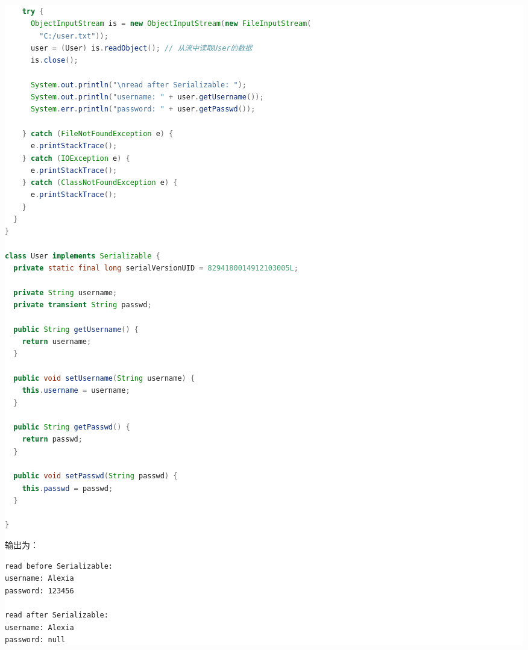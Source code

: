 ```java
    try {
      ObjectInputStream is = new ObjectInputStream(new FileInputStream(
        "C:/user.txt"));
      user = (User) is.readObject(); // 从流中读取User的数据
      is.close();

      System.out.println("\nread after Serializable: ");
      System.out.println("username: " + user.getUsername());
      System.err.println("password: " + user.getPasswd());

    } catch (FileNotFoundException e) {
      e.printStackTrace();
    } catch (IOException e) {
      e.printStackTrace();
    } catch (ClassNotFoundException e) {
      e.printStackTrace();
    }
  }
}

class User implements Serializable {
  private static final long serialVersionUID = 8294180014912103005L;  

  private String username;
  private transient String passwd;

  public String getUsername() {
    return username;
  }

  public void setUsername(String username) {
    this.username = username;
  }

  public String getPasswd() {
    return passwd;
  }

  public void setPasswd(String passwd) {
    this.passwd = passwd;
  }

}
```

输出为：

```
read before Serializable: 
username: Alexia
password: 123456

read after Serializable: 
username: Alexia
password: null
```
